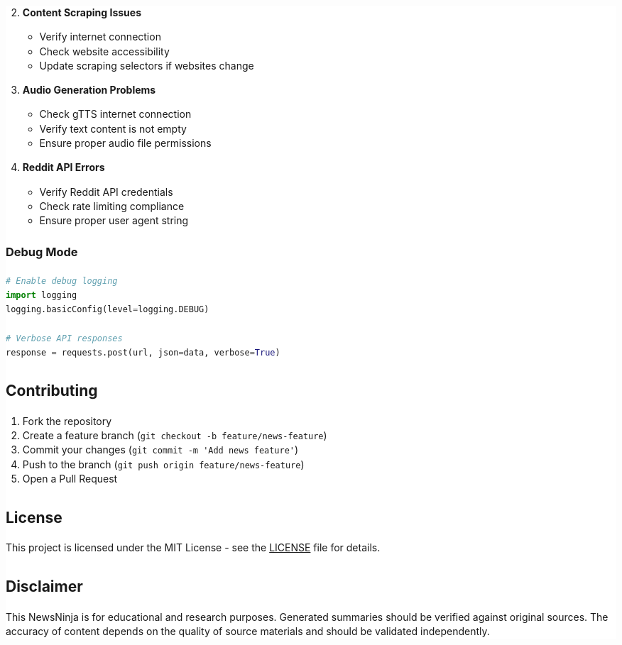 2. **Content Scraping Issues**
   - Verify internet connection
   - Check website accessibility
   - Update scraping selectors if websites change

3. **Audio Generation Problems**
   - Check gTTS internet connection
   - Verify text content is not empty
   - Ensure proper audio file permissions

4. **Reddit API Errors**
   - Verify Reddit API credentials
   - Check rate limiting compliance
   - Ensure proper user agent string

### Debug Mode

```python
# Enable debug logging
import logging
logging.basicConfig(level=logging.DEBUG)

# Verbose API responses
response = requests.post(url, json=data, verbose=True)
```

## Contributing

1. Fork the repository
2. Create a feature branch (`git checkout -b feature/news-feature`)
3. Commit your changes (`git commit -m 'Add news feature'`)
4. Push to the branch (`git push origin feature/news-feature`)
5. Open a Pull Request

## License

This project is licensed under the MIT License - see the [LICENSE](LICENSE) file for details.

## Disclaimer

This NewsNinja is for educational and research purposes. Generated summaries should be verified against original sources. The accuracy of content depends on the quality of source materials and should be validated independently.